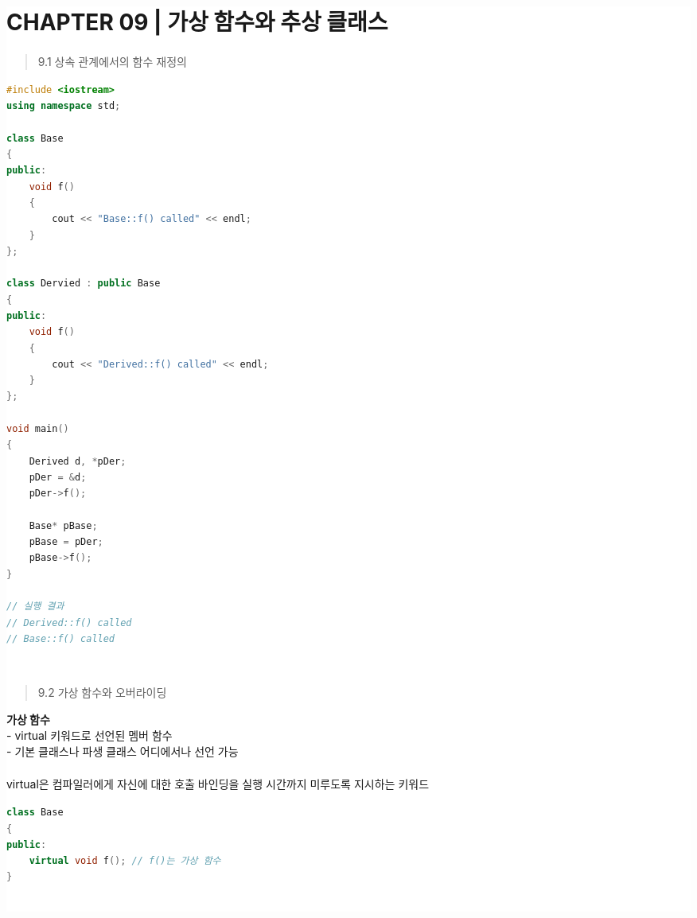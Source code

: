 # CHAPTER 09 | 가상 함수와 추상 클래스 <BR>
> 9.1 상속 관계에서의 함수 재정의 <BR>
```C++
#include <iostream>
using namespace std;

class Base
{
public:
    void f()
    {
        cout << "Base::f() called" << endl;
    }
};

class Dervied : public Base
{
public:
    void f()
    {
        cout << "Derived::f() called" << endl;
    }
};

void main()
{
    Derived d, *pDer;
    pDer = &d;
    pDer->f();

    Base* pBase;
    pBase = pDer;
    pBase->f();
}

// 실행 결과
// Derived::f() called
// Base::f() called
```
<BR>

> 9.2 가상 함수와 오버라이딩 <BR>

**가상 함수**<BR>- virtual 키워드로 선언된 멤버 함수<BR>- 기본 클래스나 파생 클래스 어디에서나 선언 가능<BR><BR>virtual은 컴파일러에게 자신에 대한 호출 바인딩을 실행 시간까지 미루도록 지시하는 키워드
```C++
class Base
{
public:
    virtual void f(); // f()는 가상 함수
}
```
<BR>
